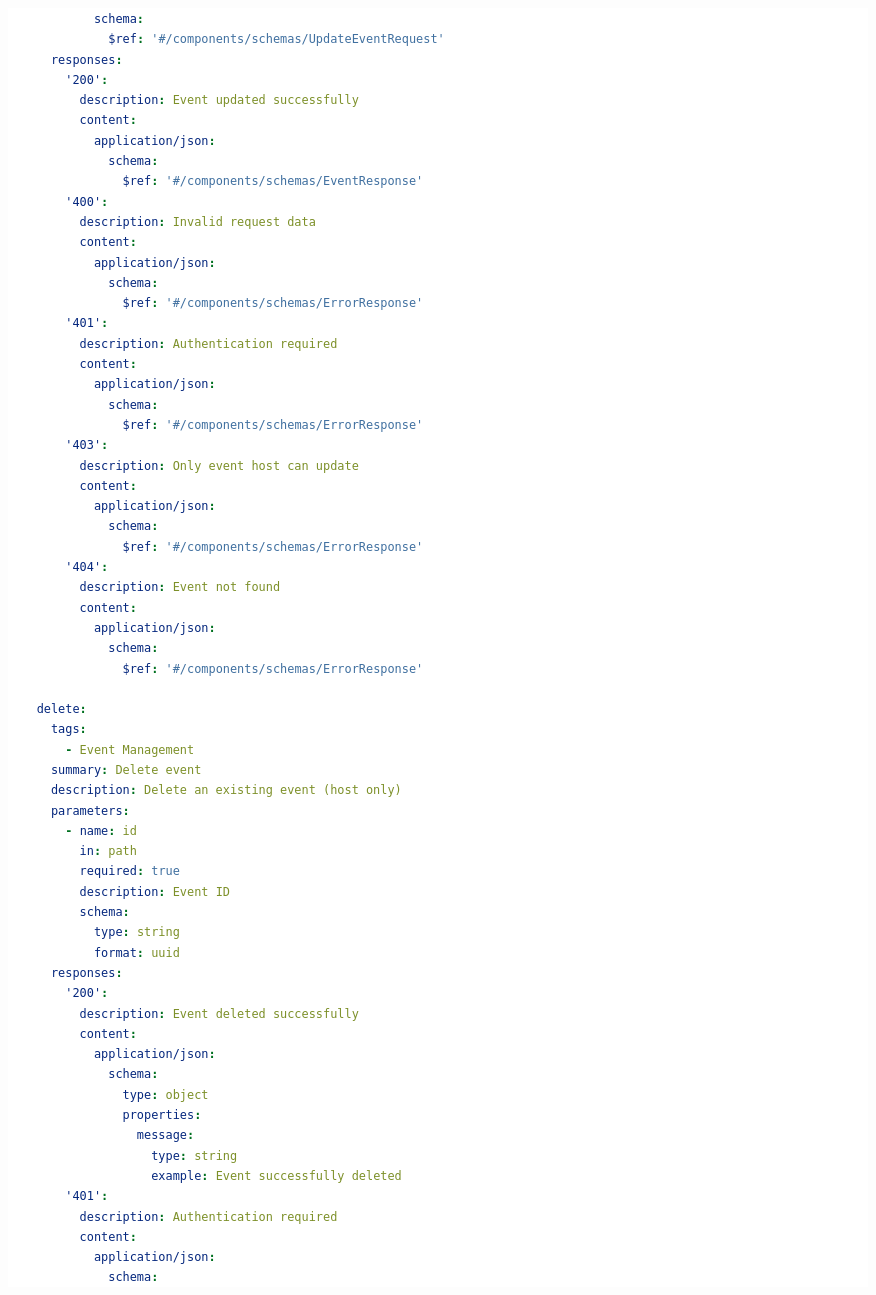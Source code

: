 ```yaml
            schema:
              $ref: '#/components/schemas/UpdateEventRequest'
      responses:
        '200':
          description: Event updated successfully
          content:
            application/json:
              schema:
                $ref: '#/components/schemas/EventResponse'
        '400':
          description: Invalid request data
          content:
            application/json:
              schema:
                $ref: '#/components/schemas/ErrorResponse'
        '401':
          description: Authentication required
          content:
            application/json:
              schema:
                $ref: '#/components/schemas/ErrorResponse'
        '403':
          description: Only event host can update
          content:
            application/json:
              schema:
                $ref: '#/components/schemas/ErrorResponse'
        '404':
          description: Event not found
          content:
            application/json:
              schema:
                $ref: '#/components/schemas/ErrorResponse'

    delete:
      tags:
        - Event Management
      summary: Delete event
      description: Delete an existing event (host only)
      parameters:
        - name: id
          in: path
          required: true
          description: Event ID
          schema:
            type: string
            format: uuid
      responses:
        '200':
          description: Event deleted successfully
          content:
            application/json:
              schema:
                type: object
                properties:
                  message:
                    type: string
                    example: Event successfully deleted
        '401':
          description: Authentication required
          content:
            application/json:
              schema:
```